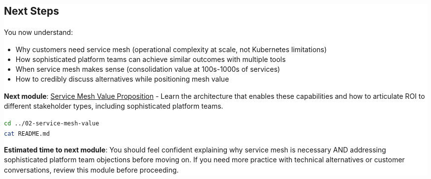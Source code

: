 ## Next Steps

You now understand:
- Why customers need service mesh (operational complexity at scale, not Kubernetes limitations)
- How sophisticated platform teams can achieve similar outcomes with multiple tools
- When service mesh makes sense (consolidation value at 100s-1000s of services)
- How to credibly discuss alternatives while positioning mesh value

**Next module**: [Service Mesh Value Proposition](../02-service-mesh-value/) - Learn the architecture that enables these capabilities and how to articulate ROI to different stakeholder types, including sophisticated platform teams.

```bash
cd ../02-service-mesh-value
cat README.md
```

**Estimated time to next module**: You should feel confident explaining why service mesh is necessary AND addressing sophisticated platform team objections before moving on. If you need more practice with technical alternatives or customer conversations, review this module before proceeding.